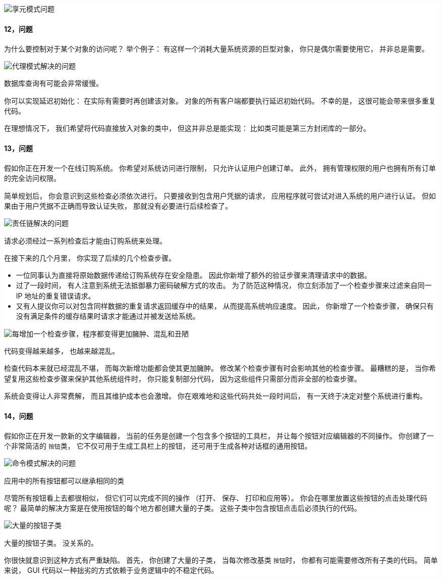 ![享元模式问题](https://refactoringguru.cn/images/patterns/diagrams/flyweight/problem-zh.png)

#### 12，问题

为什么要控制对于某个对象的访问呢？ 举个例子： 有这样一个消耗大量系统资源的巨型对象， 你只是偶尔需要使用它， 并非总是需要。

![代理模式解决的问题](https://refactoringguru.cn/images/patterns/diagrams/proxy/problem-zh.png)

数据库查询有可能会非常缓慢。

你可以实现延迟初始化： 在实际有需要时再创建该对象。 对象的所有客户端都要执行延迟初始代码。 不幸的是， 这很可能会带来很多重复代码。

在理想情况下， 我们希望将代码直接放入对象的类中， 但这并非总是能实现： 比如类可能是第三方封闭库的一部分。

#### 13，问题

假如你正在开发一个在线订购系统。 你希望对系统访问进行限制， 只允许认证用户创建订单。 此外， 拥有管理权限的用户也拥有所有订单的完全访问权限。

简单规划后， 你会意识到这些检查必须依次进行。 只要接收到包含用户凭据的请求， 应用程序就可尝试对进入系统的用户进行认证。 但如果由于用户凭据不正确而导致认证失败， 那就没有必要进行后续检查了。

![责任链解决的问题](https://refactoringguru.cn/images/patterns/diagrams/chain-of-responsibility/problem1-zh.png)

请求必须经过一系列检查后才能由订购系统来处理。

在接下来的几个月里， 你实现了后续的几个检查步骤。

- 一位同事认为直接将原始数据传递给订购系统存在安全隐患。 因此你新增了额外的验证步骤来清理请求中的数据。
- 过了一段时间， 有人注意到系统无法抵御暴力密码破解方式的攻击。 为了防范这种情况， 你立刻添加了一个检查步骤来过滤来自同一 IP 地址的重复错误请求。
- 又有人提议你可以对包含同样数据的重复请求返回缓存中的结果， 从而提高系统响应速度。 因此， 你新增了一个检查步骤， 确保只有没有满足条件的缓存结果时请求才能通过并被发送给系统。

![每增加一个检查步骤，程序都变得更加臃肿、混乱和丑陋](https://refactoringguru.cn/images/patterns/diagrams/chain-of-responsibility/problem2-zh.png)

代码变得越来越多， 也越来越混乱。

检查代码本来就已经混乱不堪， 而每次新增功能都会使其更加臃肿。 修改某个检查步骤有时会影响其他的检查步骤。 最糟糕的是， 当你希望复用这些检查步骤来保护其他系统组件时， 你只能复制部分代码， 因为这些组件只需部分而非全部的检查步骤。

系统会变得让人非常费解， 而且其维护成本也会激增。 你在艰难地和这些代码共处一段时间后， 有一天终于决定对整个系统进行重构。

#### 14，问题

假如你正在开发一款新的文字编辑器， 当前的任务是创建一个包含多个按钮的工具栏， 并让每个按钮对应编辑器的不同操作。 你创建了一个非常简洁的 `按钮`类， 它不仅可用于生成工具栏上的按钮， 还可用于生成各种对话框的通用按钮。

![命令模式解决的问题](https://refactoringguru.cn/images/patterns/diagrams/command/problem1.png)

应用中的所有按钮都可以继承相同的类

尽管所有按钮看上去都很相似， 但它们可以完成不同的操作 （打开、 保存、 打印和应用等）。 你会在哪里放置这些按钮的点击处理代码呢？ 最简单的解决方案是在使用按钮的每个地方都创建大量的子类。 这些子类中包含按钮点击后必须执行的代码。

![大量的按钮子类](https://refactoringguru.cn/images/patterns/diagrams/command/problem2.png)

大量的按钮子类。 没关系的。

你很快就意识到这种方式有严重缺陷。 首先， 你创建了大量的子类， 当每次修改基类 `按钮`时， 你都有可能需要修改所有子类的代码。 简单来说， GUI 代码以一种拙劣的方式依赖于业务逻辑中的不稳定代码。
